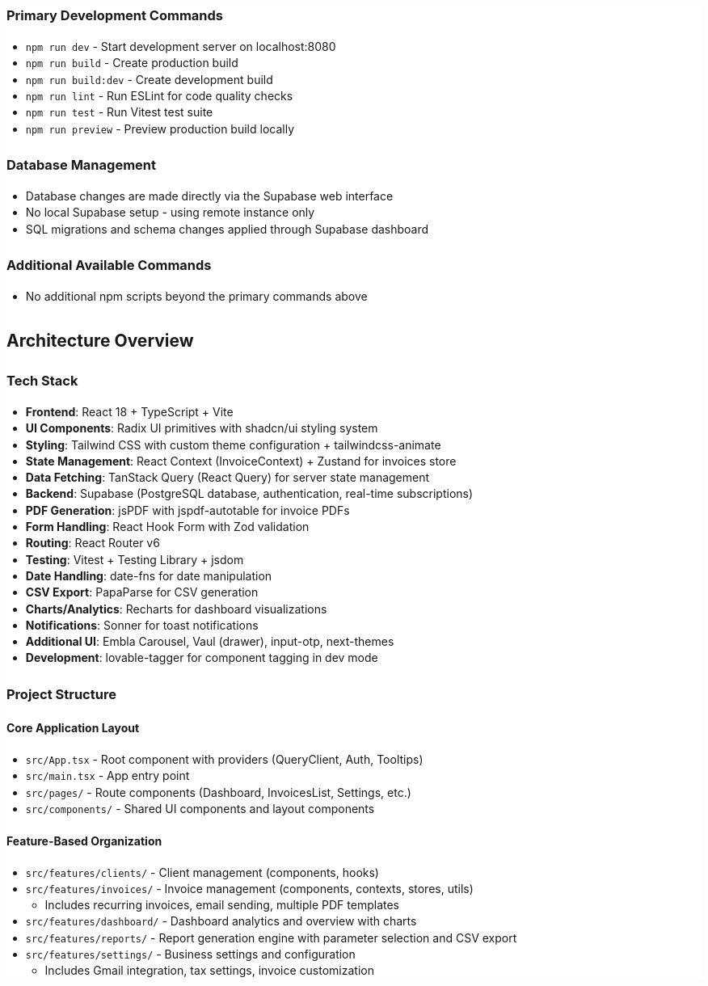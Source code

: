 ### Primary Development Commands
- `npm run dev` - Start development server on localhost:8080
- `npm run build` - Create production build  
- `npm run build:dev` - Create development build
- `npm run lint` - Run ESLint for code quality checks
- `npm run test` - Run Vitest test suite
- `npm run preview` - Preview production build locally

### Database Management
- Database changes are made directly via the Supabase web interface
- No local Supabase setup - using remote instance only
- SQL migrations and schema changes applied through Supabase dashboard

### Additional Available Commands
- No additional npm scripts beyond the primary commands above

## Architecture Overview

### Tech Stack
- **Frontend**: React 18 + TypeScript + Vite
- **UI Components**: Radix UI primitives with shadcn/ui styling system
- **Styling**: Tailwind CSS with custom theme configuration + tailwindcss-animate
- **State Management**: React Context (InvoiceContext) + Zustand for invoices store
- **Data Fetching**: TanStack Query (React Query) for server state management
- **Backend**: Supabase (PostgreSQL database, authentication, real-time subscriptions)
- **PDF Generation**: jsPDF with jspdf-autotable for invoice PDFs
- **Form Handling**: React Hook Form with Zod validation
- **Routing**: React Router v6
- **Testing**: Vitest + Testing Library + jsdom
- **Date Handling**: date-fns for date manipulation
- **CSV Export**: PapaParse for CSV generation
- **Charts/Analytics**: Recharts for dashboard visualizations
- **Notifications**: Sonner for toast notifications
- **Additional UI**: Embla Carousel, Vaul (drawer), input-otp, next-themes
- **Development**: lovable-tagger for component tagging in dev mode

### Project Structure

#### Core Application Layout
- `src/App.tsx` - Root component with providers (QueryClient, Auth, Tooltips)
- `src/main.tsx` - App entry point
- `src/pages/` - Route components (Dashboard, InvoicesList, Settings, etc.)
- `src/components/` - Shared UI components and layout components

#### Feature-Based Organization
- `src/features/clients/` - Client management (components, hooks)
- `src/features/invoices/` - Invoice management (components, contexts, stores, utils)
  - Includes recurring invoices, email sending, multiple PDF templates
- `src/features/dashboard/` - Dashboard analytics and overview with charts
- `src/features/reports/` - Report generation engine with parameter selection and CSV export
- `src/features/settings/` - Business settings and configuration
  - Includes Gmail integration, tax settings, invoice customization
